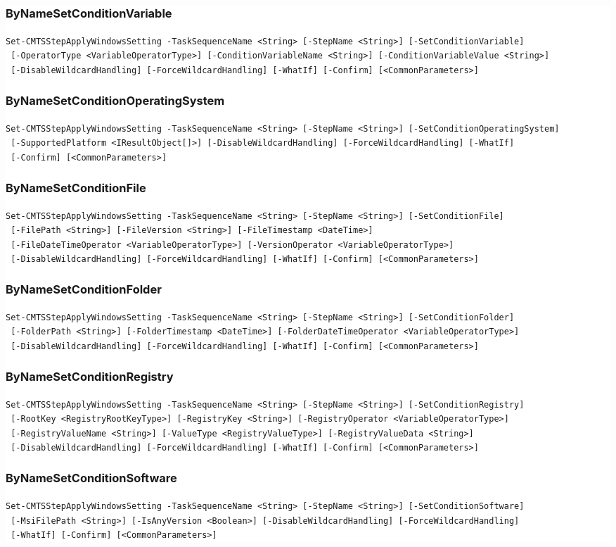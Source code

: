 ### ByNameSetConditionVariable
```
Set-CMTSStepApplyWindowsSetting -TaskSequenceName <String> [-StepName <String>] [-SetConditionVariable]
 [-OperatorType <VariableOperatorType>] [-ConditionVariableName <String>] [-ConditionVariableValue <String>]
 [-DisableWildcardHandling] [-ForceWildcardHandling] [-WhatIf] [-Confirm] [<CommonParameters>]
```

### ByNameSetConditionOperatingSystem
```
Set-CMTSStepApplyWindowsSetting -TaskSequenceName <String> [-StepName <String>] [-SetConditionOperatingSystem]
 [-SupportedPlatform <IResultObject[]>] [-DisableWildcardHandling] [-ForceWildcardHandling] [-WhatIf]
 [-Confirm] [<CommonParameters>]
```

### ByNameSetConditionFile
```
Set-CMTSStepApplyWindowsSetting -TaskSequenceName <String> [-StepName <String>] [-SetConditionFile]
 [-FilePath <String>] [-FileVersion <String>] [-FileTimestamp <DateTime>]
 [-FileDateTimeOperator <VariableOperatorType>] [-VersionOperator <VariableOperatorType>]
 [-DisableWildcardHandling] [-ForceWildcardHandling] [-WhatIf] [-Confirm] [<CommonParameters>]
```

### ByNameSetConditionFolder
```
Set-CMTSStepApplyWindowsSetting -TaskSequenceName <String> [-StepName <String>] [-SetConditionFolder]
 [-FolderPath <String>] [-FolderTimestamp <DateTime>] [-FolderDateTimeOperator <VariableOperatorType>]
 [-DisableWildcardHandling] [-ForceWildcardHandling] [-WhatIf] [-Confirm] [<CommonParameters>]
```

### ByNameSetConditionRegistry
```
Set-CMTSStepApplyWindowsSetting -TaskSequenceName <String> [-StepName <String>] [-SetConditionRegistry]
 [-RootKey <RegistryRootKeyType>] [-RegistryKey <String>] [-RegistryOperator <VariableOperatorType>]
 [-RegistryValueName <String>] [-ValueType <RegistryValueType>] [-RegistryValueData <String>]
 [-DisableWildcardHandling] [-ForceWildcardHandling] [-WhatIf] [-Confirm] [<CommonParameters>]
```

### ByNameSetConditionSoftware
```
Set-CMTSStepApplyWindowsSetting -TaskSequenceName <String> [-StepName <String>] [-SetConditionSoftware]
 [-MsiFilePath <String>] [-IsAnyVersion <Boolean>] [-DisableWildcardHandling] [-ForceWildcardHandling]
 [-WhatIf] [-Confirm] [<CommonParameters>]
```
